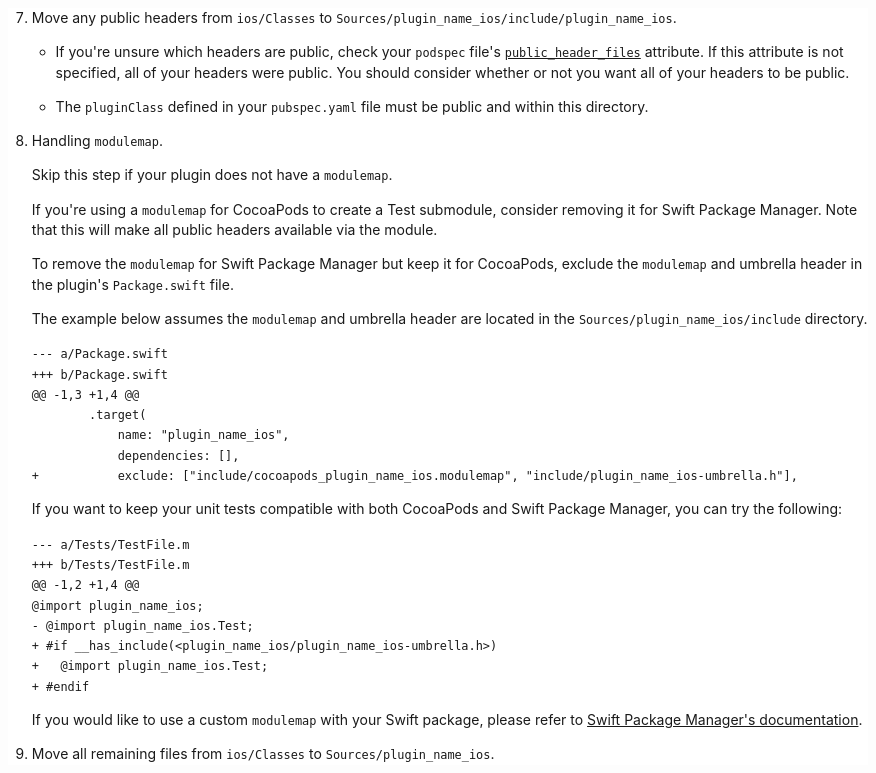 7. Move any public headers from `ios/Classes` to
   `Sources/plugin_name_ios/include/plugin_name_ios`.

    * If you're unsure which headers are public, check your `podspec` file's
      [`public_header_files`][] attribute.
      If this attribute  is not specified, all of your headers were public.
      You should consider whether or not you want all of your headers to be
      public.

    * The `pluginClass` defined in your `pubspec.yaml` file must be public and
      within this directory.

8. Handling `modulemap`.

   Skip this step if your plugin does not have a `modulemap`.

   If you're using a `modulemap` for CocoaPods to create a Test submodule,
   consider removing it for Swift Package Manager.
   Note that this will make all public headers available via the module.

   To remove the `modulemap` for Swift Package Manager but keep it for
   CocoaPods, exclude the `modulemap` and umbrella header in the plugin's
   `Package.swift` file.
  
   The example below assumes the `modulemap` and umbrella header are located
   in the `Sources/plugin_name_ios/include` directory.

    ```diff2html
    --- a/Package.swift
    +++ b/Package.swift
    @@ -1,3 +1,4 @@ 
            .target(
                name: "plugin_name_ios",
                dependencies: [],
    +           exclude: ["include/cocoapods_plugin_name_ios.modulemap", "include/plugin_name_ios-umbrella.h"],
    ```

    If you want to keep your unit tests compatible with both CocoaPods and
    Swift Package Manager, you can try the following:

    ```diff2html
    --- a/Tests/TestFile.m
    +++ b/Tests/TestFile.m
    @@ -1,2 +1,4 @@
    @import plugin_name_ios;
    - @import plugin_name_ios.Test;
    + #if __has_include(<plugin_name_ios/plugin_name_ios-umbrella.h>)
    +   @import plugin_name_ios.Test;
    + #endif
    ```

    If you would like to use a custom `modulemap` with your Swift package,
    please refer to [Swift Package Manager's documentation][].

9. Move all remaining files from `ios/Classes` to `Sources/plugin_name_ios`.


[enableSPM]: /packages-and-plugins/swift-package-manager/for-plugin-authors#how-to-enable-swift-package-manager
[`PrivacyInfo.xcprivacy` file]: https://developer.apple.com/documentation/bundleresources/privacy_manifest_files
[`public_header_files`]: https://guides.cocoapods.org/syntax/podspec.html#public_header_files
[Swift Package Manager's documentation]: {{site.github}}/apple/swift-package-manager/blob/main/Documentation/Usage.md#creating-c-language-targets
[Pigeon]: https://pub.dev/packages/pigeon
[Add dependencies]: https://developer.apple.com/documentation/packagedescription/package/dependency
[not recommended by Apple]: https://developer.apple.com/documentation/packagedescription/product/library(name:type:targets:)
[Product]: https://developer.apple.com/documentation/packagedescription/product
[Bundling resources]: https://developer.apple.com/documentation/xcode/bundling-resources-with-a-swift-package#Explicitly-declare-or-exclude-resources
[Xcode resource detection]: https://developer.apple.com/documentation/xcode/bundling-resources-with-a-swift-package#:~:text=Xcode%20detects%20common%20resource%20types%20for%20Apple%20platforms%20and%20treats%20them%20as%20a%20resource%20automatically
[Updating unit tests in plugin example app]: /packages-and-plugins/swift-package-manager/for-plugin-authors/#updating-unit-tests-in-plugin-example-app
[testing plugins]: https://docs.flutter.dev/testing/testing-plugins